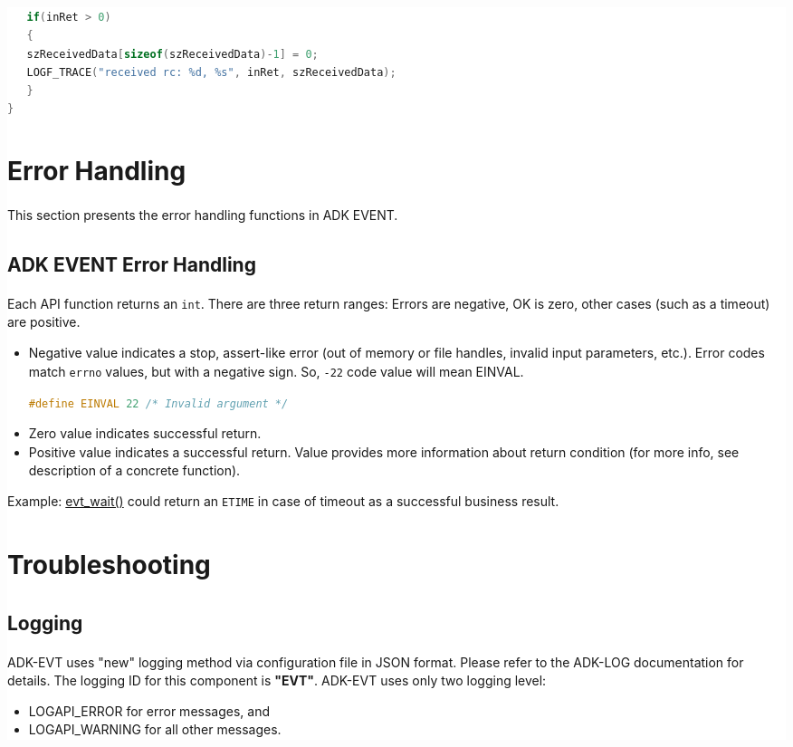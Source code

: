 ``` cpp
   if(inRet > 0)
   {
   szReceivedData[sizeof(szReceivedData)-1] = 0;
   LOGF_TRACE("received rc: %d, %s", inRet, szReceivedData);
   }
}
```

# Error Handling <a href="#sec_evt_errorhandling" id="sec_evt_errorhandling"></a>

This section presents the error handling functions in ADK EVENT.

## ADK EVENT Error Handling <a href="#subsec_evt_adkeventerrorhandling" id="subsec_evt_adkeventerrorhandling"></a>

Each API function returns an `int`. There are three return ranges: Errors are negative, OK is zero, other cases (such as a timeout) are positive.

- Negative value indicates a stop, assert-like error (out of memory or file handles, invalid input parameters, etc.). Error codes match `errno` values, but with a negative sign. So, `-22` code value will mean EINVAL.
  ``` cpp
  #define EINVAL 22 /* Invalid argument */
  ```
- Zero value indicates successful return.
- Positive value indicates a successful return. Value provides more information about return condition (for more info, see description of a concrete function).

Example: <a href="libevt_8h.md#adb08919483f2094f1927d67dad595278">evt_wait()</a> could return an `ETIME` in case of timeout as a successful business result.

# Troubleshooting <a href="#sec_evt_troubleshooting" id="sec_evt_troubleshooting"></a>

## Logging <a href="#subsec_evt_logging" id="subsec_evt_logging"></a>

ADK-EVT uses \"new\" logging method via configuration file in JSON format. Please refer to the ADK-LOG documentation for details.
The logging ID for this component is **\"EVT\"**.
ADK-EVT uses only two logging level:

- LOGAPI_ERROR for error messages, and
- LOGAPI_WARNING for all other messages.
